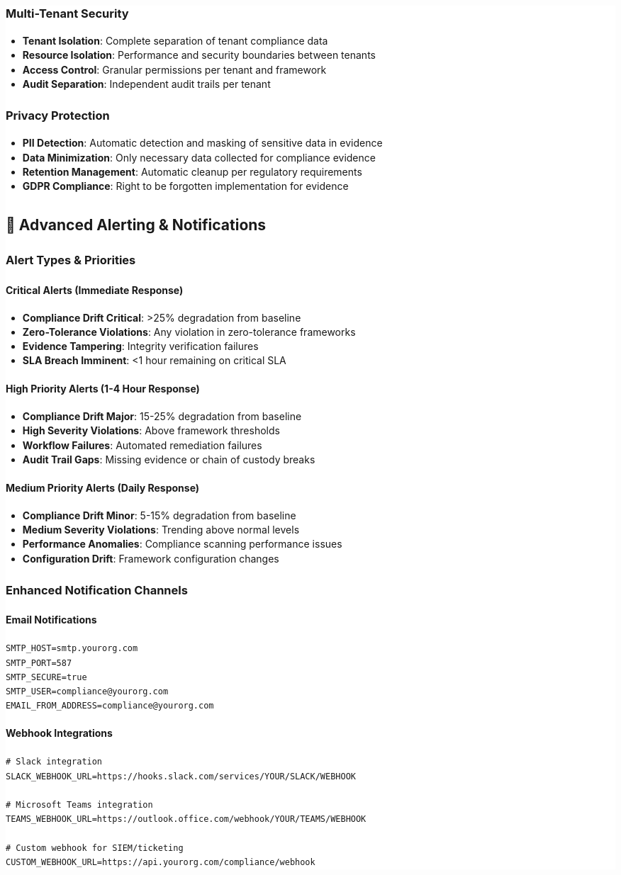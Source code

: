 ### Multi-Tenant Security

- **Tenant Isolation**: Complete separation of tenant compliance data
- **Resource Isolation**: Performance and security boundaries between tenants
- **Access Control**: Granular permissions per tenant and framework
- **Audit Separation**: Independent audit trails per tenant

### Privacy Protection

- **PII Detection**: Automatic detection and masking of sensitive data in evidence
- **Data Minimization**: Only necessary data collected for compliance evidence
- **Retention Management**: Automatic cleanup per regulatory requirements
- **GDPR Compliance**: Right to be forgotten implementation for evidence

## 🚨 Advanced Alerting & Notifications

### Alert Types & Priorities

#### Critical Alerts (Immediate Response)
- **Compliance Drift Critical**: >25% degradation from baseline
- **Zero-Tolerance Violations**: Any violation in zero-tolerance frameworks
- **Evidence Tampering**: Integrity verification failures
- **SLA Breach Imminent**: <1 hour remaining on critical SLA

#### High Priority Alerts (1-4 Hour Response)
- **Compliance Drift Major**: 15-25% degradation from baseline
- **High Severity Violations**: Above framework thresholds
- **Workflow Failures**: Automated remediation failures
- **Audit Trail Gaps**: Missing evidence or chain of custody breaks

#### Medium Priority Alerts (Daily Response)
- **Compliance Drift Minor**: 5-15% degradation from baseline
- **Medium Severity Violations**: Trending above normal levels
- **Performance Anomalies**: Compliance scanning performance issues
- **Configuration Drift**: Framework configuration changes

### Enhanced Notification Channels

#### Email Notifications
```env
SMTP_HOST=smtp.yourorg.com
SMTP_PORT=587
SMTP_SECURE=true
SMTP_USER=compliance@yourorg.com
EMAIL_FROM_ADDRESS=compliance@yourorg.com
```

#### Webhook Integrations
```env
# Slack integration
SLACK_WEBHOOK_URL=https://hooks.slack.com/services/YOUR/SLACK/WEBHOOK

# Microsoft Teams integration
TEAMS_WEBHOOK_URL=https://outlook.office.com/webhook/YOUR/TEAMS/WEBHOOK

# Custom webhook for SIEM/ticketing
CUSTOM_WEBHOOK_URL=https://api.yourorg.com/compliance/webhook
```
